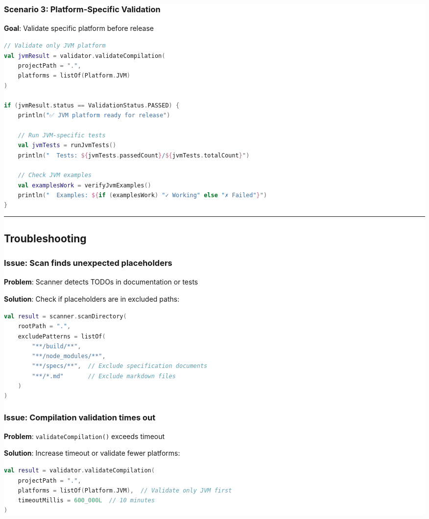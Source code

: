 ### Scenario 3: Platform-Specific Validation

**Goal**: Validate specific platform before release

```kotlin
// Validate only JVM platform
val jvmResult = validator.validateCompilation(
    projectPath = ".",
    platforms = listOf(Platform.JVM)
)

if (jvmResult.status == ValidationStatus.PASSED) {
    println("✅ JVM platform ready for release")

    // Run JVM-specific tests
    val jvmTests = runJvmTests()
    println("  Tests: ${jvmTests.passedCount}/${jvmTests.totalCount}")

    // Check JVM examples
    val examplesWork = verifyJvmExamples()
    println("  Examples: ${if (examplesWork) "✓ Working" else "✗ Failed"}")
}
```

---

## Troubleshooting

### Issue: Scan finds unexpected placeholders

**Problem**: Scanner detects TODOs in documentation or tests

**Solution**: Check if placeholders are in excluded paths:

```kotlin
val result = scanner.scanDirectory(
    rootPath = ".",
    excludePatterns = listOf(
        "**/build/**",
        "**/node_modules/**",
        "**/specs/**",  // Exclude specification documents
        "**/*.md"       // Exclude markdown files
    )
)
```

### Issue: Compilation validation times out

**Problem**: `validateCompilation()` exceeds timeout

**Solution**: Increase timeout or validate fewer platforms:

```kotlin
val result = validator.validateCompilation(
    projectPath = ".",
    platforms = listOf(Platform.JVM),  // Validate only JVM first
    timeoutMillis = 600_000L  // 10 minutes
)
```
